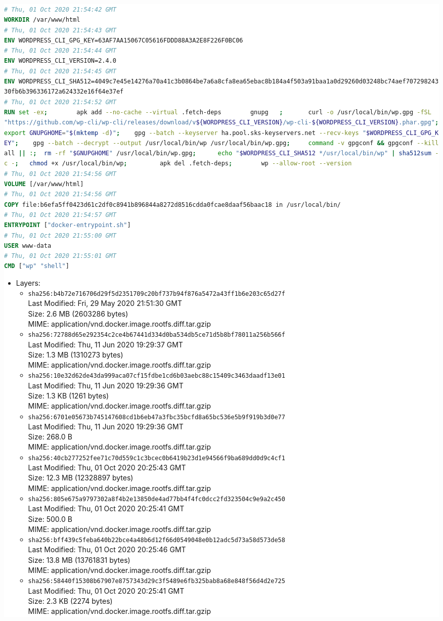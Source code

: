 ```dockerfile
# Thu, 01 Oct 2020 21:54:42 GMT
WORKDIR /var/www/html
# Thu, 01 Oct 2020 21:54:43 GMT
ENV WORDPRESS_CLI_GPG_KEY=63AF7AA15067C05616FDDD88A3A2E8F226F0BC06
# Thu, 01 Oct 2020 21:54:44 GMT
ENV WORDPRESS_CLI_VERSION=2.4.0
# Thu, 01 Oct 2020 21:54:45 GMT
ENV WORDPRESS_CLI_SHA512=4049c7e45e14276a70a41c3b0864be7a6a8cfa8ea65ebac8b184a4f503a91baa1a0d29260d03248bc74aef70729824330fb6b396336172a624332e16f64e37ef
# Thu, 01 Oct 2020 21:54:52 GMT
RUN set -ex; 		apk add --no-cache --virtual .fetch-deps 		gnupg 	; 		curl -o /usr/local/bin/wp.gpg -fSL "https://github.com/wp-cli/wp-cli/releases/download/v${WORDPRESS_CLI_VERSION}/wp-cli-${WORDPRESS_CLI_VERSION}.phar.gpg"; 		export GNUPGHOME="$(mktemp -d)"; 	gpg --batch --keyserver ha.pool.sks-keyservers.net --recv-keys "$WORDPRESS_CLI_GPG_KEY"; 	gpg --batch --decrypt --output /usr/local/bin/wp /usr/local/bin/wp.gpg; 	command -v gpgconf && gpgconf --kill all || :; 	rm -rf "$GNUPGHOME" /usr/local/bin/wp.gpg; 		echo "$WORDPRESS_CLI_SHA512 */usr/local/bin/wp" | sha512sum -c -; 	chmod +x /usr/local/bin/wp; 		apk del .fetch-deps; 		wp --allow-root --version
# Thu, 01 Oct 2020 21:54:56 GMT
VOLUME [/var/www/html]
# Thu, 01 Oct 2020 21:54:56 GMT
COPY file:b6efa5ff0423d61c2df0c8941b896844a8272d8516cdda0fcae8daaf56baac18 in /usr/local/bin/ 
# Thu, 01 Oct 2020 21:54:57 GMT
ENTRYPOINT ["docker-entrypoint.sh"]
# Thu, 01 Oct 2020 21:55:00 GMT
USER www-data
# Thu, 01 Oct 2020 21:55:01 GMT
CMD ["wp" "shell"]
```

-	Layers:
	-	`sha256:b4b72e716706d29f5d2351709c20bf737b94f876a5472a43ff1b6e203c65d27f`  
		Last Modified: Fri, 29 May 2020 21:51:30 GMT  
		Size: 2.6 MB (2603286 bytes)  
		MIME: application/vnd.docker.image.rootfs.diff.tar.gzip
	-	`sha256:72788d65e292354c2ce4b67441d334d0ba534db5ce71d5b8bf78011a256b566f`  
		Last Modified: Thu, 11 Jun 2020 19:29:37 GMT  
		Size: 1.3 MB (1310273 bytes)  
		MIME: application/vnd.docker.image.rootfs.diff.tar.gzip
	-	`sha256:10e32d62de43da999aca07cf15fdbe1cd6b03aebc88c15409c3463daadf13e01`  
		Last Modified: Thu, 11 Jun 2020 19:29:36 GMT  
		Size: 1.3 KB (1261 bytes)  
		MIME: application/vnd.docker.image.rootfs.diff.tar.gzip
	-	`sha256:6701e05673b745147608cd1b6eb47a3fbc35bcfd8a65bc536e5b9f919b3d0e77`  
		Last Modified: Thu, 11 Jun 2020 19:29:36 GMT  
		Size: 268.0 B  
		MIME: application/vnd.docker.image.rootfs.diff.tar.gzip
	-	`sha256:40cb277252fee71c70d559c1c3bcec0b6419b23d1e94566f9ba689dd0d9c4cf1`  
		Last Modified: Thu, 01 Oct 2020 20:25:43 GMT  
		Size: 12.3 MB (12328897 bytes)  
		MIME: application/vnd.docker.image.rootfs.diff.tar.gzip
	-	`sha256:805e675a9797302a8f4b2e13850de4ad77bb4f4fc0dcc2fd323504c9e9a2c450`  
		Last Modified: Thu, 01 Oct 2020 20:25:41 GMT  
		Size: 500.0 B  
		MIME: application/vnd.docker.image.rootfs.diff.tar.gzip
	-	`sha256:bff439c5feba640b22bce4a48b6d12f66d0549048e0b12adc5d73a58d573de58`  
		Last Modified: Thu, 01 Oct 2020 20:25:46 GMT  
		Size: 13.8 MB (13761831 bytes)  
		MIME: application/vnd.docker.image.rootfs.diff.tar.gzip
	-	`sha256:58440f15308b67907e8757343d29c3f5489e6fb325bab8a68e848f56d4d2e725`  
		Last Modified: Thu, 01 Oct 2020 20:25:41 GMT  
		Size: 2.3 KB (2274 bytes)  
		MIME: application/vnd.docker.image.rootfs.diff.tar.gzip